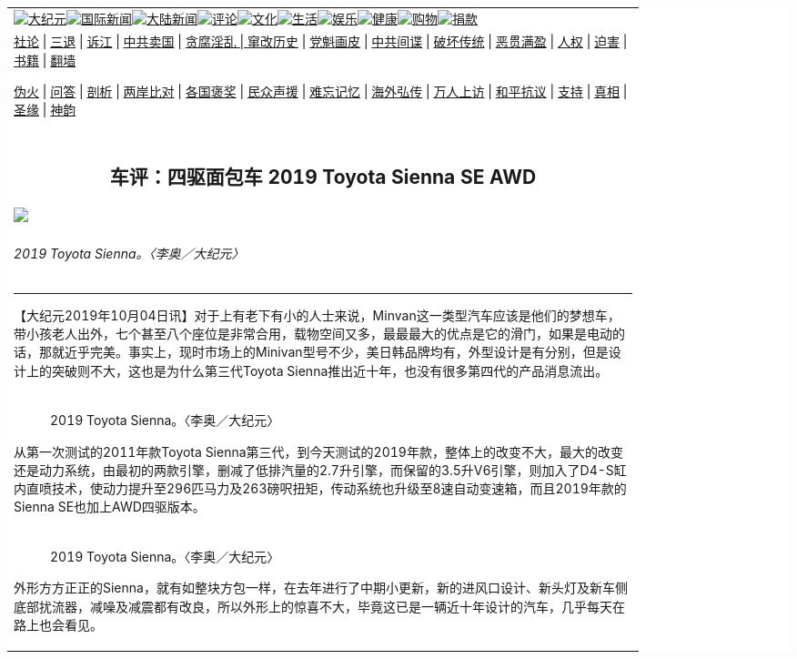<a name="1" id="1" target="_blank"></a><span id="1"></span>
<table border="0"><tr><td colspan="2" VALIGN=TOP><a href="https://github.com/qddt69/djy/blob/master/gb/nsc413.md#1"><img src="https://raw.githubusercontent.com/qddt69/www/master/t/djy/1.jpg" title="大纪元"></a><a href="https://github.com/qddt69/djy/blob/master/gb/n24hr.md#1"><img src="https://raw.githubusercontent.com/qddt69/www/master/t/djy/3.jpg" title="国际新闻"></a><a href="https://github.com/qddt69/djy/blob/master/gb/nsc413.md#1"><img src="https://raw.githubusercontent.com/qddt69/www/master/t/djy/4.jpg" title="大陆新闻"></a><a href="https://github.com/qddt69/djy/blob/master/gb/news392.md#1"><img src="https://raw.githubusercontent.com/qddt69/www/master/t/djy/5.jpg" title="评论"></a><a href="https://github.com/qddt69/djy/blob/master/gb/news2007.md#1"><img src="https://raw.githubusercontent.com/qddt69/www/master/t/djy/6.jpg" title="文化"></a><a href="https://github.com/qddt69/djy/blob/master/gb/news2008.md#1"><img src="https://raw.githubusercontent.com/qddt69/www/master/t/djy/7.jpg" title="生活"></a><a href="https://github.com/qddt69/djy/blob/master/gb/ncyule.md#1"><img src="https://raw.githubusercontent.com/qddt69/www/master/t/djy/8.jpg" title="娱乐"></a><a href="https://github.com/qddt69/djy/blob/master/gb/nsc1002.md#1"><img src="https://raw.githubusercontent.com/qddt69/www/master/t/djy/9.jpg" title="健康"><a href="https://www.youlucky.com"><img src="https://raw.githubusercontent.com/qddt69/www/master/t/djy/10.jpg" title="购物"></a><a href="https://www.supportepoch.org/donation?utm_medium=epochtimes&utm_source=referral&utm_campaign=donate_button_djyhomepage"><img src="https://raw.githubusercontent.com/qddt69/www/master/t/djy/12.jpg" title="捐款"></a></td></tr>
<tr><td colspan="2" VALIGN=TOP><a target="_blank" href="https://git.io/fjCRf">社论</a> | <a target="_blank" href="https://github.com/qddt69/djy/blob/master/gb/nf5657.md#1">三退</a> | <a target="_blank" href="https://github.com/qddt69/djy/blob/master/gb/nf6123.md#1">诉江</a> | <a target="_blank" href="https://github.com/qddt69/djy/blob/master/gb/nf1176117.md#1">中共卖国</a> | <a target="_blank" href="https://github.com/qddt69/djy/blob/master/gb/nf5773.md#1">贪腐淫乱 | <a target="_blank" href="https://github.com/qddt69/djy/blob/master/gb/nf1176115.md#1">窜改历史</a> | <a target="_blank" href="https://github.com/qddt69/djy/blob/master/gb/nf1176107.md#1">党魁画皮</a> | <a target="_blank" href="https://github.com/qddt69/djy/blob/master/gb/nf1320400.md#1">中共间谍</a> | <a target="_blank" href="https://github.com/qddt69/djy/blob/master/gb/nf1176114.md#1">破坏传统</a> | <a target="_blank" href="https://github.com/qddt69/djy/blob/master/gb/nf5287.md#1">恶贯满盈</a> | <a target="_blank" href="https://github.com/qddt69/djy/blob/master/gb/ncid278.md#1">人权</a> | <a target="_blank" href="https://github.com/qddt69/djy/blob/master/gb/nf1176111.md#1">迫害</a> | <a target="_blank" href="https://github.com/qddt69/djy/blob/master/gb/nf1235328.md#1">书籍</a> | <a target="_blank" href="https://github.com/qddt69/fq/blob/master/README.md?zsrh#1">翻墙</a></p><p><a target="_blank" href="https://github.com/qddt69/djy/blob/master/gb/nf5562.md#1">伪火</a> | <a target="_blank" href="https://github.com/qddt69/djy/blob/master/gb/nf4378.md#1">问答</a> | <a target="_blank" href="https://github.com/qddt69/djy/blob/master/gb/nf5792.md#1">剖析</a> | <a target="_blank" href="https://github.com/qddt69/djy/blob/master/gb/nf5735.md#1">两岸比对</a> | <a target="_blank" href="https://github.com/qddt69/djy/blob/master/gb/nf6119.md#1">各国褒奖</a> | <a target="_blank" href="https://github.com/qddt69/djy/blob/master/gb/nf6120.md#1">民众声援</a> | <a target="_blank" href="https://github.com/qddt69/djy/blob/master/gb/nf1188594.md#1">难忘记忆</a> | <a target="_blank" href="https://github.com/qddt69/djy/blob/master/gb/nf3180.md#1">海外弘传</a> | <a target="_blank" href="https://github.com/qddt69/djy/blob/master/gb/nf5410.md#1">万人上访</a> | <a target="_blank" href="https://github.com/qddt69/ntdtv/blob/master/gb/prog1530_1.md#1">和平抗议</a> | <a target="_blank" href="https://github.com/qddt69/djy/blob/master/gb/nf4386.md#1">支持</a> | <a target="_blank" href="https://github.com/qddt69/djy/blob/master/gb/nf4389.md#1">真相</a> | <a target="_blank" href="https://github.com/qddt69/djy/blob/master/gb/nf5790.md#1">圣缘</a> | <a target="_blank" href="https://github.com/qddt69/djy/blob/master/gb/nf4786.md#1">神韵</a></td></tr>
<tr><td VALIGN=TOP width="626"><h2 align=center>车评：四驱面包车 2019 Toyota Sienna SE AWD</h2>
<img src="http://i.epochtimes.com/assets/uploads/2019/10/2019_Toyota_Sienna_02-600x400.jpg" />
<h6>2019 Toyota Sienna。〈李奥／大纪元〉
</h6>
<hr>
<p>【大纪元2019年10月04日讯】对于上有老下有小的人士来说，Minvan这一类型汽车应该是他们的梦想车，带小孩老人出外，七个甚至八个座位是非常合用，载物空间又多，最最最大的优点是它的滑门，如果是电动的话，那就近乎完美。事实上，现时市场上的Minivan型号不少，美日韩品牌均有，外型设计是有分别，但是设计上的突破则不大，这也是为什么第三代Toyota Sienna推出近十年，也没有很多第四代的产品消息流出。</p>
<figure id="attachment_11566853" style="width: 600px" class="wp-caption alignnone"><a href="http://i.epochtimes.com/assets/uploads/2019/10/2019_Toyota_Sienna_04-e1570159602100.jpg"><img class="size-large wp-image-11566853" src="http://i.epochtimes.com/assets/uploads/2019/10/2019_Toyota_Sienna_04-600x400.jpg" alt="" width="600" b="400" /></a><figcaption class="wp-caption-text">2019 Toyota Sienna。〈李奥／大纪元〉</figcaption></figure>
<p>从第一次测试的2011年款Toyota Sienna第三代，到今天测试的2019年款，整体上的改变不大，最大的改变还是动力系统，由最初的两款引擎，删减了低排汽量的2.7升引擎，而保留的3.5升V6引擎，则加入了D4-S缸内直喷技术，使动力提升至296匹马力及263磅呎扭矩，传动系统也升级至8速自动变速箱，而且2019年款的Sienna SE也加上AWD四驱版本。</p>
<figure id="attachment_11566854" style="width: 600px" class="wp-caption alignnone"><a href="http://i.epochtimes.com/assets/uploads/2019/10/2019_Toyota_Sienna_12-e1570159612783.jpg"><img class="size-large wp-image-11566854" src="http://i.epochtimes.com/assets/uploads/2019/10/2019_Toyota_Sienna_12-600x400.jpg" alt="" width="600" b="400" /></a><figcaption class="wp-caption-text">2019 Toyota Sienna。〈李奥／大纪元〉</figcaption></figure>
<p>外形方方正正的Sienna，就有如整块方包一样，在去年进行了中期小更新，新的进风口设计、新头灯及新车侧底部扰流器，减噪及减震都有改良，所以外形上的惊喜不大，毕竟这已是一辆近十年设计的汽车，几乎每天在路上也会看见。</p>